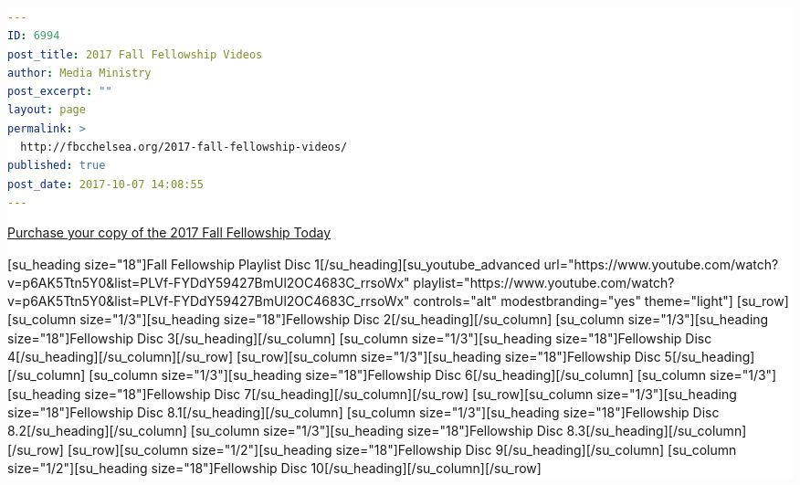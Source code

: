 ```yaml
---
ID: 6994
post_title: 2017 Fall Fellowship Videos
author: Media Ministry
post_excerpt: ""
layout: page
permalink: >
  http://fbcchelsea.org/2017-fall-fellowship-videos/
published: true
post_date: 2017-10-07 14:08:55
---
```

<a href="">Purchase your copy of the 2017 Fall Fellowship Today</a>
<p>[su_heading size="18"]Fall Fellowship Playlist Disc 1[/su_heading][su_youtube_advanced url="https://www.youtube.com/watch?v=p6AK5Ttn5Y0&amp;list=PLVf-FYDdY59427BmUl2OC4683C_rrsoWx" playlist="https://www.youtube.com/watch?v=p6AK5Ttn5Y0&amp;list=PLVf-FYDdY59427BmUl2OC4683C_rrsoWx" controls="alt" modestbranding="yes" theme="light"] [su_row][su_column size="1/3"][su_heading size="18"]Fellowship Disc 2[/su_heading]<iframe src="https://www.youtube.com/embed/HUuapFLVD54" width="560" height="315" frameborder="0" allowfullscreen="allowfullscreen"></iframe>[/su_column] [su_column size="1/3"][su_heading size="18"]Fellowship Disc 3[/su_heading]<iframe src="https://www.youtube.com/embed/vGvJyKtToRM" width="560" height="315" frameborder="0" allowfullscreen="allowfullscreen"></iframe>[/su_column] [su_column size="1/3"][su_heading size="18"]Fellowship Disc 4[/su_heading]<iframe src="https://www.youtube.com/embed/pXAnhQouA6s" width="560" height="315" frameborder="0" allowfullscreen="allowfullscreen"></iframe>[/su_column][/su_row] [su_row][su_column size="1/3"][su_heading size="18"]Fellowship Disc 5[/su_heading]<iframe src="https://www.youtube.com/embed/Lxj35yZo4g8" width="560" height="315" frameborder="0" allowfullscreen="allowfullscreen"></iframe>[/su_column] [su_column size="1/3"][su_heading size="18"]Fellowship Disc 6[/su_heading]<iframe src="https://www.youtube.com/embed/3cS3McnYqDI" width="560" height="315" frameborder="0" allowfullscreen="allowfullscreen"></iframe>[/su_column] [su_column size="1/3"][su_heading size="18"]Fellowship Disc 7[/su_heading]<iframe src="https://www.youtube.com/embed/P2x_taYbJA4" width="560" height="315" frameborder="0" allowfullscreen="allowfullscreen"></iframe>[/su_column][/su_row] [su_row][su_column size="1/3"][su_heading size="18"]Fellowship Disc 8.1[/su_heading]<iframe src="https://www.youtube.com/embed/AUkI56ndx4M" width="560" height="315" frameborder="0" allowfullscreen="allowfullscreen"></iframe>[/su_column] [su_column size="1/3"][su_heading size="18"]Fellowship Disc 8.2[/su_heading]<iframe src="https://www.youtube.com/embed/pA-Hyy2o6mY" width="560" height="315" frameborder="0" allowfullscreen="allowfullscreen"></iframe>[/su_column] [su_column size="1/3"][su_heading size="18"]Fellowship Disc 8.3[/su_heading]<iframe src="https://www.youtube.com/embed/nwCzmFtQPlI" width="560" height="315" frameborder="0" allowfullscreen="allowfullscreen"></iframe>[/su_column][/su_row] [su_row][su_column size="1/2"][su_heading size="18"]Fellowship Disc 9[/su_heading]<iframe src="https://www.youtube.com/embed/veJQuN9s1jk" width="560" height="315" frameborder="0" allowfullscreen="allowfullscreen"></iframe>[/su_column] [su_column size="1/2"][su_heading size="18"]Fellowship Disc 10[/su_heading]<iframe src="https://www.youtube.com/embed/VPx6NgQFNHU" width="560" height="315" frameborder="0" allowfullscreen="allowfullscreen"></iframe>[/su_column][/su_row]</p>